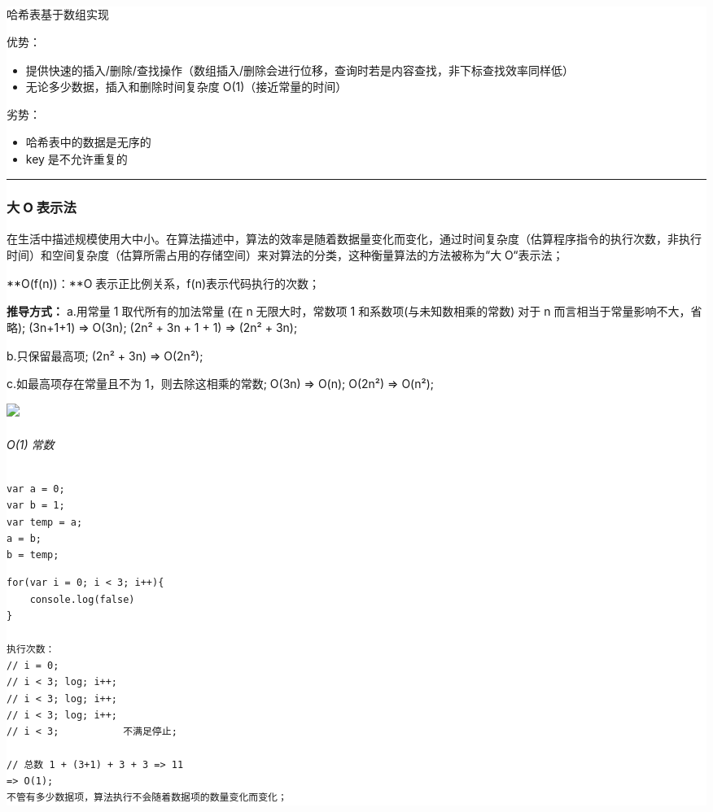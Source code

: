 哈希表基于数组实现

优势：

-   提供快速的插入/删除/查找操作（数组插入/删除会进行位移，查询时若是内容查找，非下标查找效率同样低）
-   无论多少数据，插入和删除时间复杂度 O(1)（接近常量的时间）

劣势：

-   哈希表中的数据是无序的
-   key 是不允许重复的

---

### 大 O 表示法

在生活中描述规模使用大中小。在算法描述中，算法的效率是随着数据量变化而变化，通过时间复杂度（估算程序指令的执行次数，非执行时间）和空间复杂度（估算所需占用的存储空间）来对算法的分类，这种衡量算法的方法被称为“大 O“表示法；

**O(f(n))：**O 表示正比例关系，f(n)表示代码执行的次数；

**推导方式：**
a.用常量 1 取代所有的加法常量 (在 n 无限大时，常数项 1 和系数项(与未知数相乘的常数) 对于 n 而言相当于常量影响不大，省略);
(3n+1+1) => O(3n);
(2n² + 3n + 1 + 1) => (2n² + 3n);

b.只保留最高项;
(2n² + 3n) => O(2n²);

c.如最高项存在常量且不为 1，则去除这相乘的常数;
O(3n) => O(n);
O(2n²) => O(n²);

![](/images/constructure/bigO.jpg)

###### O(1) 常数

```
var a = 0;
var b = 1;
var temp = a;
a = b;
b = temp;
```

```
for(var i = 0; i < 3; i++){
	console.log(false)
}

执行次数：
// i = 0;
// i < 3; log; i++;
// i < 3; log; i++;
// i < 3; log; i++;
// i < 3;           不满足停止;

// 总数 1 + (3+1) + 3 + 3 => 11
=> O(1);
不管有多少数据项，算法执行不会随着数据项的数量变化而变化；
```
